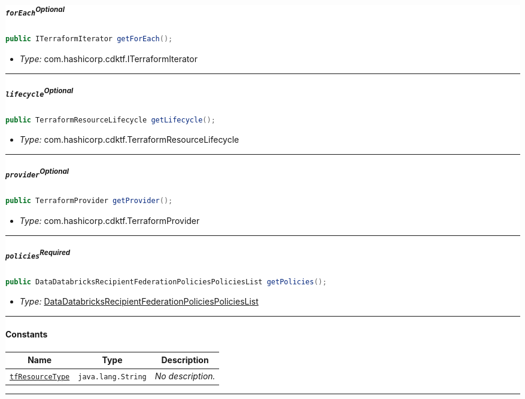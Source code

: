
##### `forEach`<sup>Optional</sup> <a name="forEach" id="@cdktf/provider-databricks.dataDatabricksRecipientFederationPolicies.DataDatabricksRecipientFederationPolicies.property.forEach"></a>

```java
public ITerraformIterator getForEach();
```

- *Type:* com.hashicorp.cdktf.ITerraformIterator

---

##### `lifecycle`<sup>Optional</sup> <a name="lifecycle" id="@cdktf/provider-databricks.dataDatabricksRecipientFederationPolicies.DataDatabricksRecipientFederationPolicies.property.lifecycle"></a>

```java
public TerraformResourceLifecycle getLifecycle();
```

- *Type:* com.hashicorp.cdktf.TerraformResourceLifecycle

---

##### `provider`<sup>Optional</sup> <a name="provider" id="@cdktf/provider-databricks.dataDatabricksRecipientFederationPolicies.DataDatabricksRecipientFederationPolicies.property.provider"></a>

```java
public TerraformProvider getProvider();
```

- *Type:* com.hashicorp.cdktf.TerraformProvider

---

##### `policies`<sup>Required</sup> <a name="policies" id="@cdktf/provider-databricks.dataDatabricksRecipientFederationPolicies.DataDatabricksRecipientFederationPolicies.property.policies"></a>

```java
public DataDatabricksRecipientFederationPoliciesPoliciesList getPolicies();
```

- *Type:* <a href="#@cdktf/provider-databricks.dataDatabricksRecipientFederationPolicies.DataDatabricksRecipientFederationPoliciesPoliciesList">DataDatabricksRecipientFederationPoliciesPoliciesList</a>

---

#### Constants <a name="Constants" id="Constants"></a>

| **Name** | **Type** | **Description** |
| --- | --- | --- |
| <code><a href="#@cdktf/provider-databricks.dataDatabricksRecipientFederationPolicies.DataDatabricksRecipientFederationPolicies.property.tfResourceType">tfResourceType</a></code> | <code>java.lang.String</code> | *No description.* |

---
